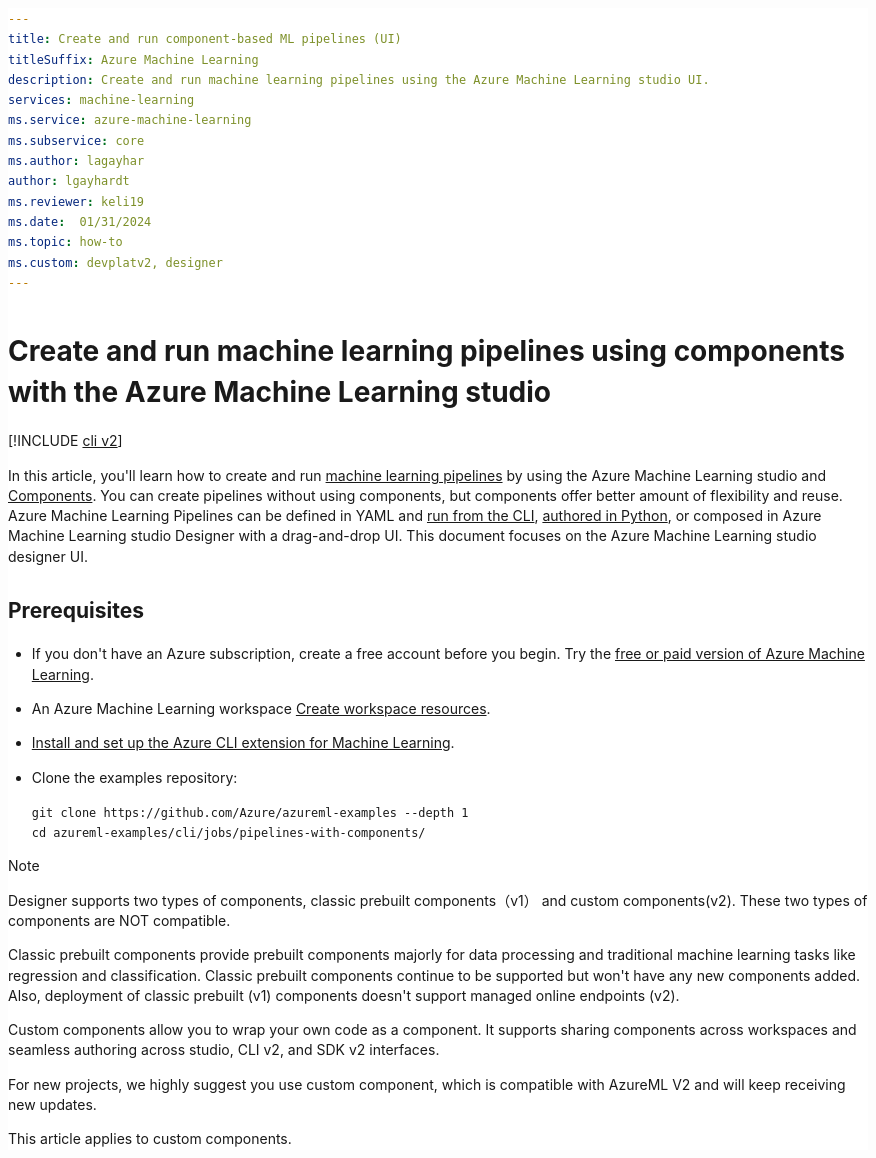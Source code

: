 ```yaml
---
title: Create and run component-based ML pipelines (UI)
titleSuffix: Azure Machine Learning
description: Create and run machine learning pipelines using the Azure Machine Learning studio UI.
services: machine-learning
ms.service: azure-machine-learning
ms.subservice: core
ms.author: lagayhar
author: lgayhardt
ms.reviewer: keli19
ms.date:  01/31/2024
ms.topic: how-to
ms.custom: devplatv2, designer
---
```


# Create and run machine learning pipelines using components with the Azure Machine Learning studio

[!INCLUDE [cli v2](includes/machine-learning-cli-v2.md)]

In this article, you'll learn how to create and run [machine learning pipelines](concept-ml-pipelines.md) by using the Azure Machine Learning studio and [Components](concept-component.md). You can create pipelines without using components, but components offer better amount of flexibility and reuse. Azure Machine Learning Pipelines can be defined in YAML and [run from the CLI](how-to-create-component-pipelines-cli.md), [authored in Python](how-to-create-component-pipeline-python.md), or composed in Azure Machine Learning studio Designer with a drag-and-drop UI. This document focuses on the Azure Machine Learning studio designer UI.

## Prerequisites

- If you don't have an Azure subscription, create a free account before you begin. Try the [free or paid version of Azure Machine Learning](https://azure.microsoft.com/free/).

- An Azure Machine Learning workspace [Create workspace resources](quickstart-create-resources.md).

- [Install and set up the Azure CLI extension for Machine Learning](how-to-configure-cli.md).

- Clone the examples repository:

    ```azurecli-interactive
    git clone https://github.com/Azure/azureml-examples --depth 1
    cd azureml-examples/cli/jobs/pipelines-with-components/
    ```

>[!Note]
> Designer supports two types of components, classic prebuilt components（v1） and custom components(v2). These two types of components are NOT compatible.
>
>Classic prebuilt components provide prebuilt components majorly for data processing and traditional machine learning tasks like regression and classification. Classic prebuilt components continue to be supported but won't have any new components added. Also, deployment of classic prebuilt (v1) components doesn't support managed online endpoints (v2).
>
>Custom components allow you to wrap your own code as a component. It supports sharing components across workspaces and seamless authoring across studio, CLI v2, and SDK v2 interfaces.
>
>For new projects, we highly suggest you use custom component, which is compatible with AzureML V2 and will keep receiving new updates.
>
>This article applies to custom components.
